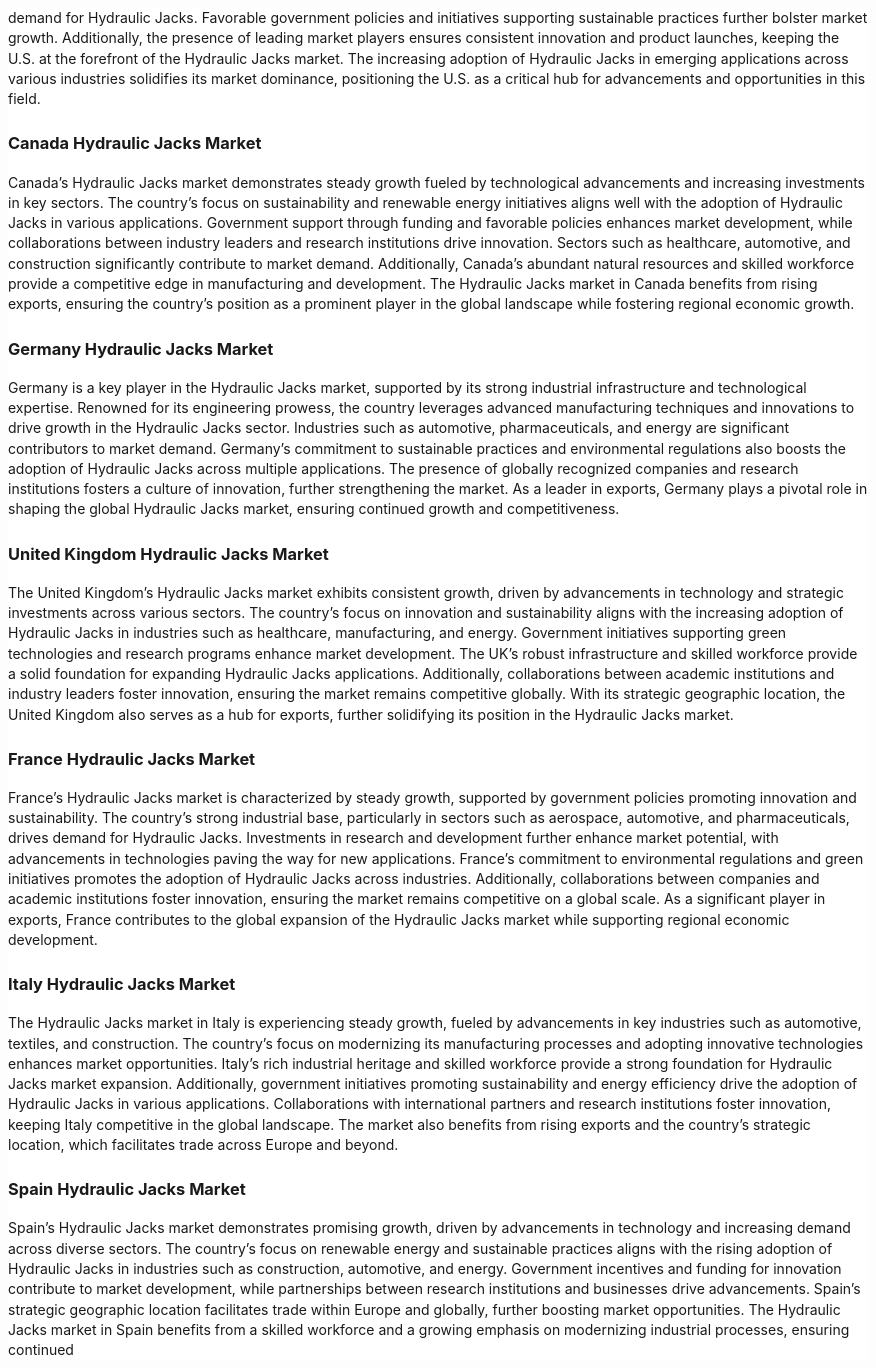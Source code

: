 demand for Hydraulic Jacks. Favorable government policies and initiatives supporting sustainable practices further bolster market growth. Additionally, the presence of leading market players ensures consistent innovation and product launches, keeping the U.S. at the forefront of the Hydraulic Jacks market. The increasing adoption of Hydraulic Jacks in emerging applications across various industries solidifies its market dominance, positioning the U.S. as a critical hub for advancements and opportunities in this field.</p><h3>Canada Hydraulic Jacks Market</h3><p>Canada&rsquo;s Hydraulic Jacks market demonstrates steady growth fueled by technological advancements and increasing investments in key sectors. The country&rsquo;s focus on sustainability and renewable energy initiatives aligns well with the adoption of Hydraulic Jacks in various applications. Government support through funding and favorable policies enhances market development, while collaborations between industry leaders and research institutions drive innovation. Sectors such as healthcare, automotive, and construction significantly contribute to market demand. Additionally, Canada&rsquo;s abundant natural resources and skilled workforce provide a competitive edge in manufacturing and development. The Hydraulic Jacks market in Canada benefits from rising exports, ensuring the country&rsquo;s position as a prominent player in the global landscape while fostering regional economic growth.</p><h3>Germany Hydraulic Jacks Market</h3><p>Germany is a key player in the Hydraulic Jacks market, supported by its strong industrial infrastructure and technological expertise. Renowned for its engineering prowess, the country leverages advanced manufacturing techniques and innovations to drive growth in the Hydraulic Jacks sector. Industries such as automotive, pharmaceuticals, and energy are significant contributors to market demand. Germany&rsquo;s commitment to sustainable practices and environmental regulations also boosts the adoption of Hydraulic Jacks across multiple applications. The presence of globally recognized companies and research institutions fosters a culture of innovation, further strengthening the market. As a leader in exports, Germany plays a pivotal role in shaping the global Hydraulic Jacks market, ensuring continued growth and competitiveness.</p><h3>United Kingdom Hydraulic Jacks Market</h3><p>The United Kingdom&rsquo;s Hydraulic Jacks market exhibits consistent growth, driven by advancements in technology and strategic investments across various sectors. The country&rsquo;s focus on innovation and sustainability aligns with the increasing adoption of Hydraulic Jacks in industries such as healthcare, manufacturing, and energy. Government initiatives supporting green technologies and research programs enhance market development. The UK&rsquo;s robust infrastructure and skilled workforce provide a solid foundation for expanding Hydraulic Jacks applications. Additionally, collaborations between academic institutions and industry leaders foster innovation, ensuring the market remains competitive globally. With its strategic geographic location, the United Kingdom also serves as a hub for exports, further solidifying its position in the Hydraulic Jacks market.</p><h3>France Hydraulic Jacks Market</h3><p>France&rsquo;s Hydraulic Jacks market is characterized by steady growth, supported by government policies promoting innovation and sustainability. The country&rsquo;s strong industrial base, particularly in sectors such as aerospace, automotive, and pharmaceuticals, drives demand for Hydraulic Jacks. Investments in research and development further enhance market potential, with advancements in technologies paving the way for new applications. France&rsquo;s commitment to environmental regulations and green initiatives promotes the adoption of Hydraulic Jacks across industries. Additionally, collaborations between companies and academic institutions foster innovation, ensuring the market remains competitive on a global scale. As a significant player in exports, France contributes to the global expansion of the Hydraulic Jacks market while supporting regional economic development.</p><h3>Italy Hydraulic Jacks Market</h3><p>The Hydraulic Jacks market in Italy is experiencing steady growth, fueled by advancements in key industries such as automotive, textiles, and construction. The country&rsquo;s focus on modernizing its manufacturing processes and adopting innovative technologies enhances market opportunities. Italy&rsquo;s rich industrial heritage and skilled workforce provide a strong foundation for Hydraulic Jacks market expansion. Additionally, government initiatives promoting sustainability and energy efficiency drive the adoption of Hydraulic Jacks in various applications. Collaborations with international partners and research institutions foster innovation, keeping Italy competitive in the global landscape. The market also benefits from rising exports and the country&rsquo;s strategic location, which facilitates trade across Europe and beyond.</p><h3>Spain Hydraulic Jacks Market</h3><p>Spain&rsquo;s Hydraulic Jacks market demonstrates promising growth, driven by advancements in technology and increasing demand across diverse sectors. The country&rsquo;s focus on renewable energy and sustainable practices aligns with the rising adoption of Hydraulic Jacks in industries such as construction, automotive, and energy. Government incentives and funding for innovation contribute to market development, while partnerships between research institutions and businesses drive advancements. Spain&rsquo;s strategic geographic location facilitates trade within Europe and globally, further boosting market opportunities. The Hydraulic Jacks market in Spain benefits from a skilled workforce and a growing emphasis on modernizing industrial processes, ensuring continued